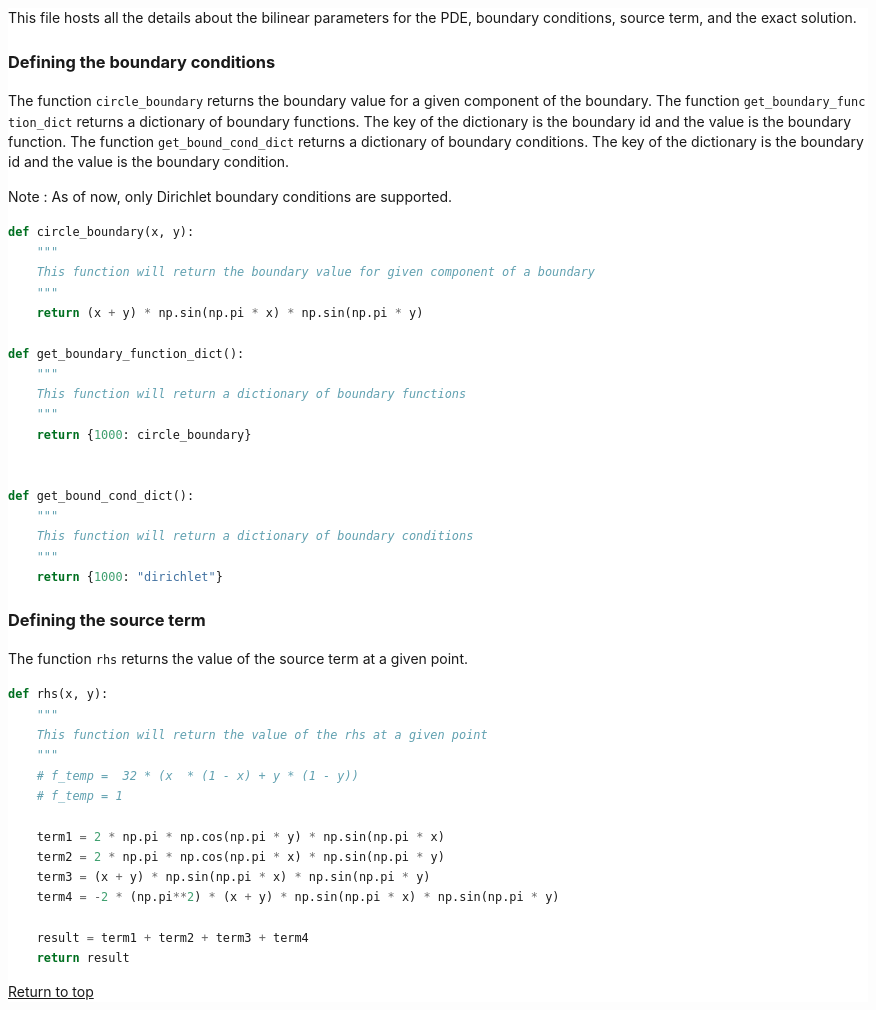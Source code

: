 This file hosts all the details about the bilinear parameters for the PDE, boundary conditions, source term, and the exact solution. 


### Defining the boundary conditions

The function `circle_boundary` returns the boundary value for a given component of the boundary. The function `get_boundary_function_dict` returns a dictionary of boundary functions. The key of the dictionary is the boundary id and the value is the boundary function. The function `get_bound_cond_dict` returns a dictionary of boundary conditions. The key of the dictionary is the boundary id and the value is the boundary condition.


Note : As of now, only Dirichlet boundary conditions are supported.

```python
def circle_boundary(x, y):
    """
    This function will return the boundary value for given component of a boundary
    """
    return (x + y) * np.sin(np.pi * x) * np.sin(np.pi * y)

def get_boundary_function_dict():
    """
    This function will return a dictionary of boundary functions
    """
    return {1000: circle_boundary}


def get_bound_cond_dict():
    """
    This function will return a dictionary of boundary conditions
    """
    return {1000: "dirichlet"}
```

### Defining the source term

The function `rhs` returns the value of the source term at a given point.

```python
def rhs(x, y):
    """
    This function will return the value of the rhs at a given point
    """
    # f_temp =  32 * (x  * (1 - x) + y * (1 - y))
    # f_temp = 1

    term1 = 2 * np.pi * np.cos(np.pi * y) * np.sin(np.pi * x)
    term2 = 2 * np.pi * np.cos(np.pi * x) * np.sin(np.pi * y)
    term3 = (x + y) * np.sin(np.pi * x) * np.sin(np.pi * y)
    term4 = -2 * (np.pi**2) * (x + y) * np.sin(np.pi * x) * np.sin(np.pi * y)

    result = term1 + term2 + term3 + term4
    return result

```
[Return to top](#contents)
